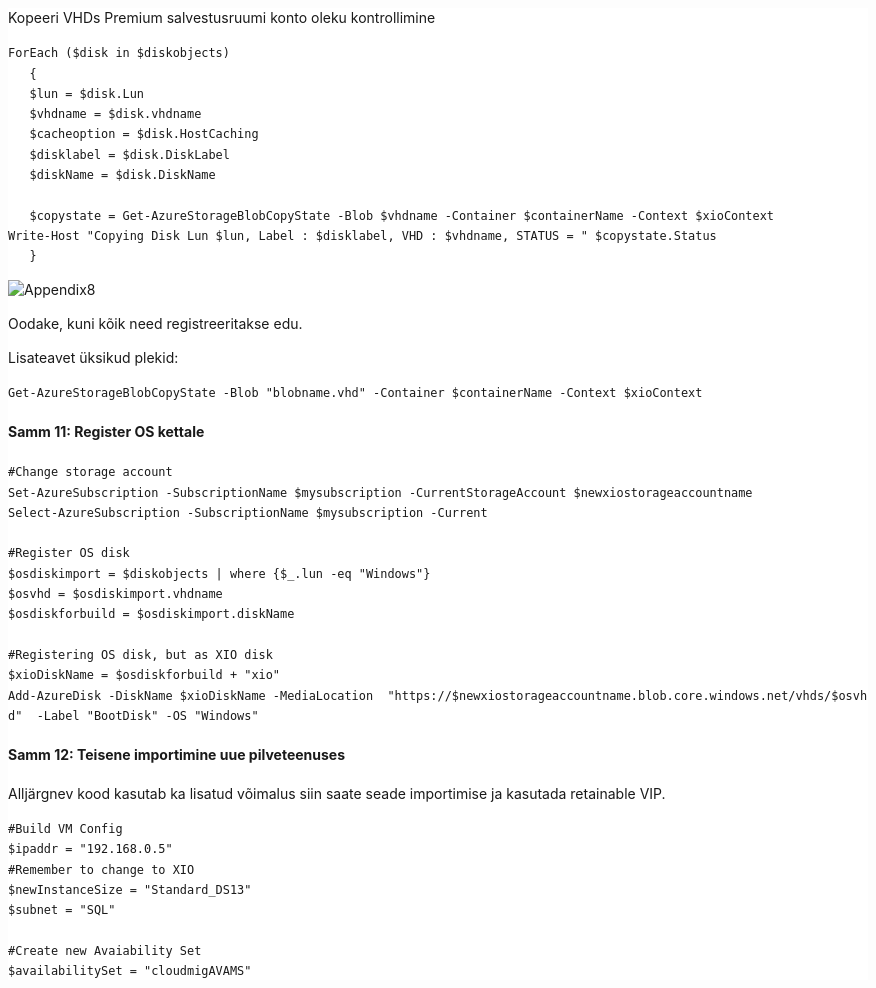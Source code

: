 

Kopeeri VHDs Premium salvestusruumi konto oleku kontrollimine

    ForEach ($disk in $diskobjects)
       {
       $lun = $disk.Lun
       $vhdname = $disk.vhdname
       $cacheoption = $disk.HostCaching
       $disklabel = $disk.DiskLabel
       $diskName = $disk.DiskName

       $copystate = Get-AzureStorageBlobCopyState -Blob $vhdname -Container $containerName -Context $xioContext
    Write-Host "Copying Disk Lun $lun, Label : $disklabel, VHD : $vhdname, STATUS = " $copystate.Status
       }

![Appendix8][18]

Oodake, kuni kõik need registreeritakse edu.

Lisateavet üksikud plekid:

    Get-AzureStorageBlobCopyState -Blob "blobname.vhd" -Container $containerName -Context $xioContext

#### <a name="step-11-register-os-disk"></a>Samm 11: Register OS kettale

    #Change storage account
    Set-AzureSubscription -SubscriptionName $mysubscription -CurrentStorageAccount $newxiostorageaccountname
    Select-AzureSubscription -SubscriptionName $mysubscription -Current

    #Register OS disk
    $osdiskimport = $diskobjects | where {$_.lun -eq "Windows"}
    $osvhd = $osdiskimport.vhdname
    $osdiskforbuild = $osdiskimport.diskName

    #Registering OS disk, but as XIO disk
    $xioDiskName = $osdiskforbuild + "xio"
    Add-AzureDisk -DiskName $xioDiskName -MediaLocation  "https://$newxiostorageaccountname.blob.core.windows.net/vhds/$osvhd"  -Label "BootDisk" -OS "Windows"

#### <a name="step-12-import-secondary-into-new-cloud-service"></a>Samm 12: Teisene importimine uue pilveteenuses

Alljärgnev kood kasutab ka lisatud võimalus siin saate seade importimise ja kasutada retainable VIP.

    #Build VM Config
    $ipaddr = "192.168.0.5"
    #Remember to change to XIO
    $newInstanceSize = "Standard_DS13"
    $subnet = "SQL"

    #Create new Avaiability Set
    $availabilitySet = "cloudmigAVAMS"


[1]: ./media/virtual-machines-windows-classic-sql-server-premium-storage/1_VNET_Portal.png
[2]: ./media/virtual-machines-windows-classic-sql-server-premium-storage/2_Diskname_Lun.png
[3]: ./media/virtual-machines-windows-classic-sql-server-premium-storage/3_Virtual_Disk_Properties.png
[4]: ./media/virtual-machines-windows-classic-sql-server-premium-storage/4_Virtual_Disk_Properties_Details.png
[5]: ./media/virtual-machines-windows-classic-sql-server-premium-storage/5_Get_Storage_Pool.png
[6]: ./media/virtual-machines-windows-classic-sql-server-premium-storage/6_Deployments_Always_On.png
[7]: ./media/virtual-machines-windows-classic-sql-server-premium-storage/7_Add_More_Secondaries.png
[8]: ./media/virtual-machines-windows-classic-sql-server-premium-storage/8_Use_Existing_Secondary_Single_Site.png
[9]: ./media/virtual-machines-windows-classic-sql-server-premium-storage/9_Use_Existing_Secondary_Multi_Site.png
[10]: ./media/virtual-machines-windows-classic-sql-server-premium-storage/9_Use_Existing_Secondary_Multi_Site_b.png
[11]: ./media/virtual-machines-windows-classic-sql-server-premium-storage/10_Appendix_01.png
[12]: ./media/virtual-machines-windows-classic-sql-server-premium-storage/10_Appendix_02.png
[13]: ./media/virtual-machines-windows-classic-sql-server-premium-storage/10_Appendix_03.png
[14]: ./media/virtual-machines-windows-classic-sql-server-premium-storage/10_Appendix_04.png
[15]: ./media/virtual-machines-windows-classic-sql-server-premium-storage/10_Appendix_05.png
[16]: ./media/virtual-machines-windows-classic-sql-server-premium-storage/10_Appendix_06.png
[17]: ./media/virtual-machines-windows-classic-sql-server-premium-storage/10_Appendix_07.png
[18]: ./media/virtual-machines-windows-classic-sql-server-premium-storage/10_Appendix_08.png
[19]: ./media/virtual-machines-windows-classic-sql-server-premium-storage/10_Appendix_09.png
[20]: ./media/virtual-machines-windows-classic-sql-server-premium-storage/10_Appendix_10.png
[21]: ./media/virtual-machines-windows-classic-sql-server-premium-storage/10_Appendix_11.png
[22]: ./media/virtual-machines-windows-classic-sql-server-premium-storage/10_Appendix_12.png
[23]: ./media/virtual-machines-windows-classic-sql-server-premium-storage/10_Appendix_13.png
[24]: ./media/virtual-machines-windows-classic-sql-server-premium-storage/10_Appendix_14.png
[25]: ./media/virtual-machines-windows-classic-sql-server-premium-storage/10_Appendix_15.png